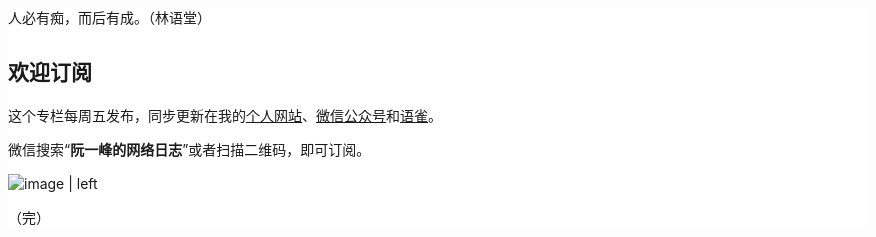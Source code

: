 人必有痴，而后有成。（林语堂）

## 欢迎订阅

这个专栏每周五发布，同步更新在我的[个人网站](http://www.ruanyifeng.com/blog)、[微信公众号](http://weixin.sogou.com/weixin?query=%E9%98%AE%E4%B8%80%E5%B3%B0%E7%9A%84%E7%BD%91%E7%BB%9C%E6%97%A5%E5%BF%97)和[语雀](https://yuque.com/ruanyf/share/)。

微信搜索“__阮一峰的网络日志__”或者扫描二维码，即可订阅。

![image | left](http://www.ruanyifeng.com/blogimg/asset/2018/bg2018042311.jpg)

（完）

